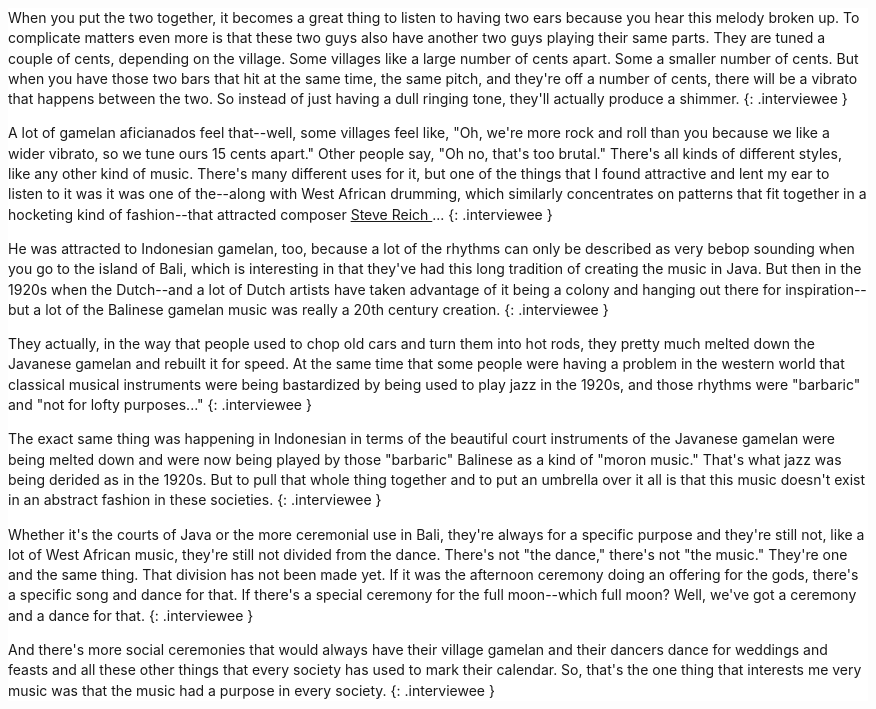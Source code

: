 <div class="video-wrapper"><iframe width="560" height="315" src="https://www.youtube.com/embed/rp2yRpC2AR4?rel=0" frameborder="0" allowfullscreen></iframe></div>

When you put the two together, it becomes a great thing to listen to having two ears because you hear this melody broken up. To complicate matters even more is that these two guys also have another two guys playing their same parts. They are tuned a couple of cents, depending on the village. Some villages like a large number of cents apart. Some a smaller number of cents. But <span class="important">when you have those two bars that hit at the same time, the same pitch, and they're off a number of cents, there will be a vibrato that happens between the two.</span> So instead of just having a dull ringing tone, they'll actually produce a shimmer.
{: .interviewee }

A lot of gamelan aficianados feel that--well, some villages feel like, "Oh, we're more rock and roll than you because we like a wider vibrato, so we tune ours 15 cents apart." Other people say, "Oh no, that's too brutal." There's all kinds of different styles, like any other kind of music. There's many different uses for it, but one of the things that I found attractive and lent my ear to listen to it was it was one of the--along with West African drumming, which similarly concentrates on patterns that fit together in a hocketing kind of fashion--that attracted composer [Steve Reich&nbsp;<i class="non-mwm fa fa-external-link-square" aria-hidden="true"></i>](https://en.wikipedia.org/wiki/Steve_Reich)...
{: .interviewee }

He was attracted to Indonesian gamelan, too, because a lot of the rhythms can only be described as very bebop sounding when you go to the island of Bali, which is interesting in that they've had this long tradition of creating the music in Java. But then in the 1920s when the Dutch--and a lot of Dutch artists have taken advantage of it being a colony and hanging out there for inspiration--but a lot of the Balinese gamelan music was really a 20th century creation.
{: .interviewee }

They actually, in the way that people used to chop old cars and turn them into hot rods, they pretty much melted down the Javanese gamelan and rebuilt it for speed. At the same time that some people were having a problem in the western world that classical musical instruments were being bastardized by being used to play jazz in the 1920s, and those rhythms were "barbaric" and "not for lofty purposes..."
{: .interviewee }

The exact same thing was happening in Indonesian in terms of the beautiful court instruments of the Javanese gamelan were being melted down and were now being played by those "barbaric" Balinese as a kind of "moron music." That's what jazz was being derided as in the 1920s. But to pull that whole thing together and to put an umbrella over it all is that this music doesn't exist in an abstract fashion in these societies.
{: .interviewee }

<div class="video-wrapper"><iframe width="560" height="315" src="https://www.youtube.com/embed/HfrOSJRCsfM?rel=0" frameborder="0" allowfullscreen></iframe></div>

Whether it's the courts of Java or the more ceremonial use in Bali, they're always for a specific purpose and they're still not, like a lot of West African music, they're still not divided from the dance. <span class="important">There's not "the dance," there's not "the music." They're one and the same thing.</span> That division has not been made yet. If it was the afternoon ceremony doing an offering for the gods, there's a specific song and dance for that. If there's a special ceremony for the full moon--which full moon? Well, we've got a ceremony and a dance for that.
{: .interviewee }

And there's more social ceremonies that would always have their village gamelan and their dancers dance for weddings and feasts and all these other things that every society has used to mark their calendar. So, that's the one thing that interests me very music was that the music had a purpose in every society.
{: .interviewee }
